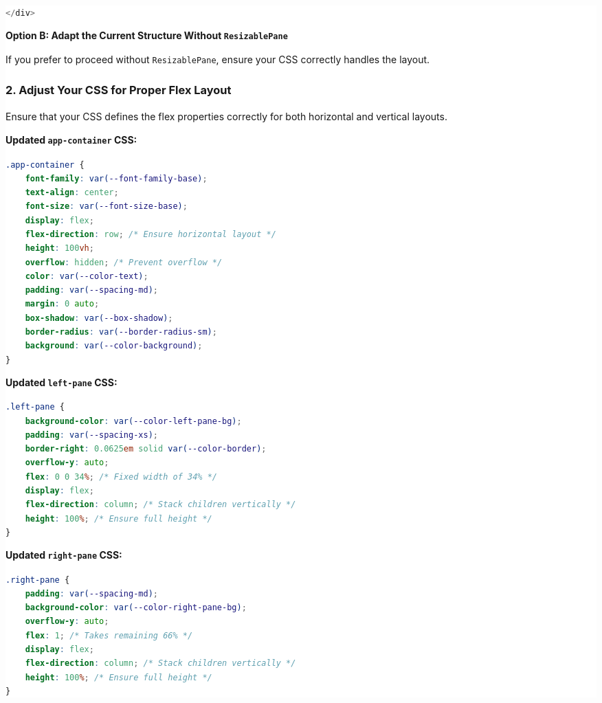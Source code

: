 ```jsx
</div>
```

**Option B: Adapt the Current Structure Without `ResizablePane`**

If you prefer to proceed without `ResizablePane`, ensure your CSS correctly handles the layout.

### 2. **Adjust Your CSS for Proper Flex Layout**

Ensure that your CSS defines the flex properties correctly for both horizontal and vertical layouts.

**Updated `app-container` CSS:**

```css
.app-container {
    font-family: var(--font-family-base);
    text-align: center;
    font-size: var(--font-size-base);
    display: flex;
    flex-direction: row; /* Ensure horizontal layout */
    height: 100vh;
    overflow: hidden; /* Prevent overflow */
    color: var(--color-text);
    padding: var(--spacing-md);
    margin: 0 auto;
    box-shadow: var(--box-shadow);
    border-radius: var(--border-radius-sm);
    background: var(--color-background);
}
```

**Updated `left-pane` CSS:**

```css
.left-pane {
    background-color: var(--color-left-pane-bg);
    padding: var(--spacing-xs);
    border-right: 0.0625em solid var(--color-border);
    overflow-y: auto;
    flex: 0 0 34%; /* Fixed width of 34% */
    display: flex;
    flex-direction: column; /* Stack children vertically */
    height: 100%; /* Ensure full height */
}
```

**Updated `right-pane` CSS:**

```css
.right-pane {
    padding: var(--spacing-md);
    background-color: var(--color-right-pane-bg);
    overflow-y: auto;
    flex: 1; /* Takes remaining 66% */
    display: flex;
    flex-direction: column; /* Stack children vertically */
    height: 100%; /* Ensure full height */
}
```
